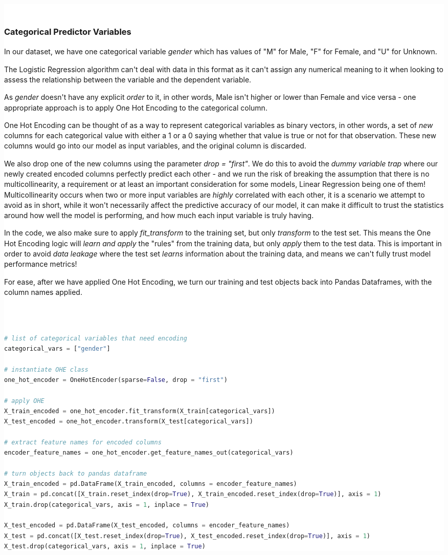 <br>

### Categorical Predictor Variables

In our dataset, we have one categorical variable *gender* which has values of "M" for Male, "F" for Female, and "U" for Unknown.

The Logistic Regression algorithm can't deal with data in this format as it can't assign any numerical meaning to it when looking to assess the relationship between the variable and the dependent variable.

As *gender* doesn't have any explicit *order* to it, in other words, Male isn't higher or lower than Female and vice versa - one appropriate approach is to apply One Hot Encoding to the categorical column.

One Hot Encoding can be thought of as a way to represent categorical variables as binary vectors, in other words, a set of *new* columns for each categorical value with either a 1 or a 0 saying whether that value is true or not for that observation.  These new columns would go into our model as input variables, and the original column is discarded.

We also drop one of the new columns using the parameter *drop = "first"*.  We do this to avoid the *dummy variable trap* where our newly created encoded columns perfectly predict each other - and we run the risk of breaking the assumption that there is no multicollinearity, a requirement or at least an important consideration for some models, Linear Regression being one of them! Multicollinearity occurs when two or more input variables are *highly* correlated with each other, it is a scenario we attempt to avoid as in short, while it won't necessarily affect the predictive accuracy of our model, it can make it difficult to trust the statistics around how well the model is performing, and how much each input variable is truly having.

In the code, we also make sure to apply *fit_transform* to the training set, but only *transform* to the test set.  This means the One Hot Encoding logic will *learn and apply* the "rules" from the training data, but only *apply* them to the test data.  This is important in order to avoid *data leakage* where the test set *learns* information about the training data, and means we can't fully trust model performance metrics!

For ease, after we have applied One Hot Encoding, we turn our training and test objects back into Pandas Dataframes, with the column names applied.

<br>

```python

# list of categorical variables that need encoding
categorical_vars = ["gender"]

# instantiate OHE class
one_hot_encoder = OneHotEncoder(sparse=False, drop = "first")

# apply OHE
X_train_encoded = one_hot_encoder.fit_transform(X_train[categorical_vars])
X_test_encoded = one_hot_encoder.transform(X_test[categorical_vars])

# extract feature names for encoded columns
encoder_feature_names = one_hot_encoder.get_feature_names_out(categorical_vars)

# turn objects back to pandas dataframe
X_train_encoded = pd.DataFrame(X_train_encoded, columns = encoder_feature_names)
X_train = pd.concat([X_train.reset_index(drop=True), X_train_encoded.reset_index(drop=True)], axis = 1)
X_train.drop(categorical_vars, axis = 1, inplace = True)

X_test_encoded = pd.DataFrame(X_test_encoded, columns = encoder_feature_names)
X_test = pd.concat([X_test.reset_index(drop=True), X_test_encoded.reset_index(drop=True)], axis = 1)
X_test.drop(categorical_vars, axis = 1, inplace = True)

```
